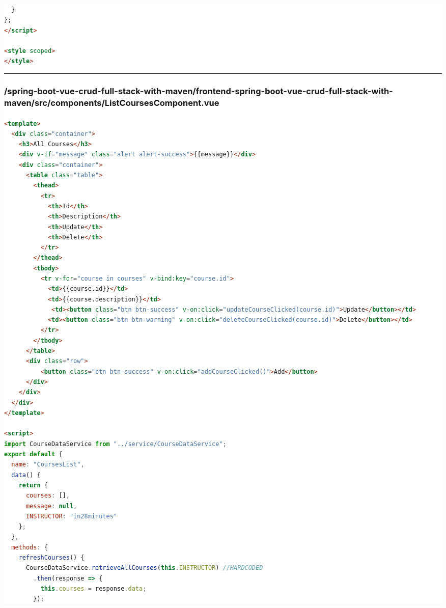 ```html
  }
};
</script>

<style scoped>
</style>
```

---

### /spring-boot-vue-crud-full-stack-with-maven/frontend-spring-boot-vue-crud-full-stack-with-maven/src/components/ListCoursesComponent.vue

```html
<template>
  <div class="container">
    <h3>All Courses</h3>
    <div v-if="message" class="alert alert-success">{{message}}</div>
    <div class="container">
      <table class="table">
        <thead>
          <tr>
            <th>Id</th>
            <th>Description</th>
            <th>Update</th>
            <th>Delete</th>
          </tr>
        </thead>
        <tbody>
          <tr v-for="course in courses" v-bind:key="course.id">
            <td>{{course.id}}</td>
            <td>{{course.description}}</td>
             <td><button class="btn btn-success" v-on:click="updateCourseClicked(course.id)">Update</button></td>
            <td><button class="btn btn-warning" v-on:click="deleteCourseClicked(course.id)">Delete</button></td>
          </tr>
        </tbody>
      </table>
      <div class="row">
          <button class="btn btn-success" v-on:click="addCourseClicked()">Add</button>
      </div>
    </div>
  </div>
</template>

<script>
import CourseDataService from "../service/CourseDataService";
export default {
  name: "CoursesList",
  data() {
    return {
      courses: [],
      message: null,
      INSTRUCTOR: "in28minutes"
    };
  },
  methods: {
    refreshCourses() {
      CourseDataService.retrieveAllCourses(this.INSTRUCTOR) //HARDCODED
        .then(response => {
          this.courses = response.data;
        });
```